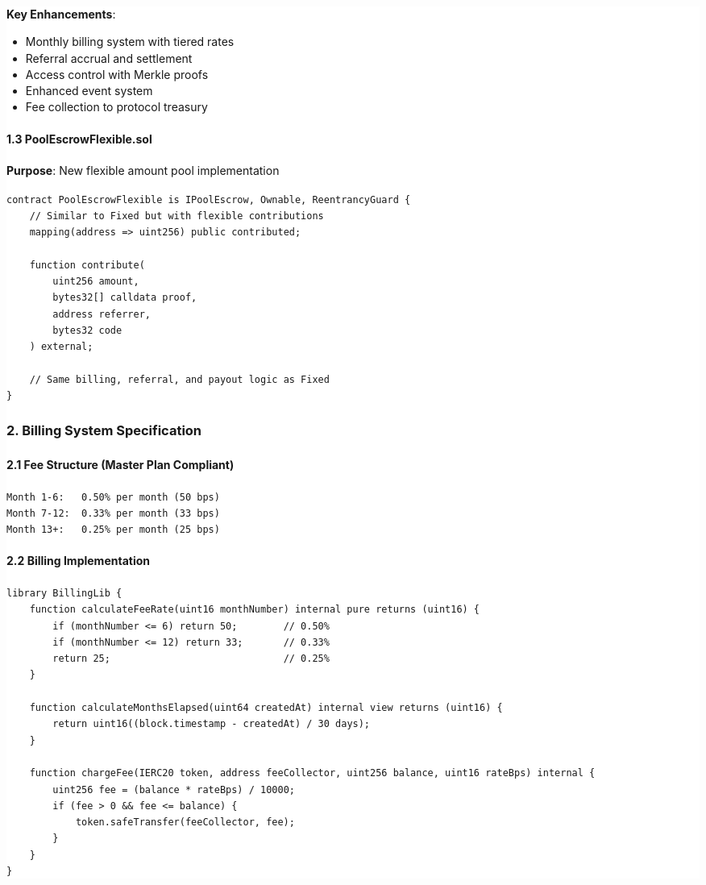 **Key Enhancements**:

- Monthly billing system with tiered rates
- Referral accrual and settlement
- Access control with Merkle proofs
- Enhanced event system
- Fee collection to protocol treasury

#### 1.3 PoolEscrowFlexible.sol

**Purpose**: New flexible amount pool implementation

```solidity
contract PoolEscrowFlexible is IPoolEscrow, Ownable, ReentrancyGuard {
    // Similar to Fixed but with flexible contributions
    mapping(address => uint256) public contributed;

    function contribute(
        uint256 amount,
        bytes32[] calldata proof,
        address referrer,
        bytes32 code
    ) external;

    // Same billing, referral, and payout logic as Fixed
}
```

### 2. Billing System Specification

#### 2.1 Fee Structure (Master Plan Compliant)

```
Month 1-6:   0.50% per month (50 bps)
Month 7-12:  0.33% per month (33 bps)
Month 13+:   0.25% per month (25 bps)
```

#### 2.2 Billing Implementation

```solidity
library BillingLib {
    function calculateFeeRate(uint16 monthNumber) internal pure returns (uint16) {
        if (monthNumber <= 6) return 50;        // 0.50%
        if (monthNumber <= 12) return 33;       // 0.33%
        return 25;                              // 0.25%
    }

    function calculateMonthsElapsed(uint64 createdAt) internal view returns (uint16) {
        return uint16((block.timestamp - createdAt) / 30 days);
    }

    function chargeFee(IERC20 token, address feeCollector, uint256 balance, uint16 rateBps) internal {
        uint256 fee = (balance * rateBps) / 10000;
        if (fee > 0 && fee <= balance) {
            token.safeTransfer(feeCollector, fee);
        }
    }
}
```
